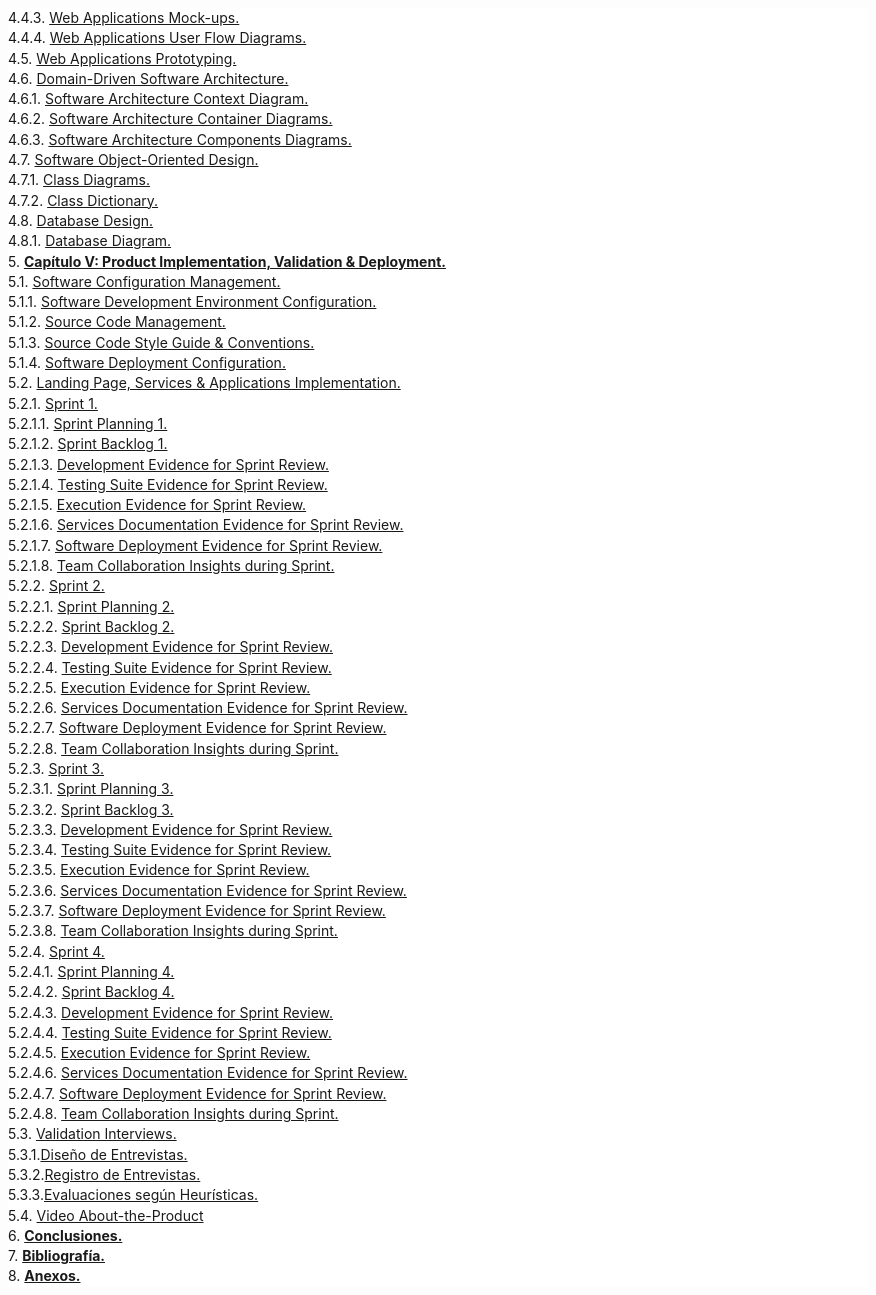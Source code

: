 4.4.3. [Web Applications Mock-ups.](#4.4.3.)<br>
4.4.4. [Web Applications User Flow Diagrams.](#4.4.4.)<br>
4.5. [Web Applications Prototyping.](#4.5.)<br>
4.6. [Domain-Driven Software Architecture.](#4.6.)<br>
4.6.1. [Software Architecture Context Diagram.](#4.6.1.)<br>
4.6.2. [Software Architecture Container Diagrams.](#4.6.2.)<br>
4.6.3. [Software Architecture Components Diagrams.](#4.6.3.)<br>
4.7. [Software Object-Oriented Design.](#4.7.)<br>
4.7.1. [Class Diagrams.](#4.7.1.)<br>
4.7.2. [Class Dictionary.](#4.7.2.)<br>
4.8. [Database Design.](#4.8.)<br>
4.8.1. [Database Diagram.](#4.8.1.)<br>
5. [**Capítulo V: Product Implementation, Validation & Deployment.**](#5.)<br>
5.1. [Software Configuration Management.](#5.1.)<br>
5.1.1. [Software Development Environment Configuration.](#5.1.1.)<br>
5.1.2. [Source Code Management.](#5.1.2.)<br>
5.1.3. [Source Code Style Guide & Conventions.](#5.1.3.)<br>
5.1.4. [Software Deployment Configuration.](#5.1.4.)<br>
5.2. [Landing Page, Services & Applications Implementation.](#5.2.)<br>
5.2.1. [Sprint 1.](#5.2.1.)<br>
5.2.1.1. [Sprint Planning 1.](#5.2.1.1.)<br>
5.2.1.2. [Sprint Backlog 1.](#5.2.1.2.)<br>
5.2.1.3. [Development Evidence for Sprint Review.](#5.2.1.3.)<br>
5.2.1.4. [Testing Suite Evidence for Sprint Review.](#5.2.1.4.)<br>
5.2.1.5. [Execution Evidence for Sprint Review.](#5.2.1.5.)<br>
5.2.1.6. [Services Documentation Evidence for Sprint Review.](#5.2.1.6.)<br>
5.2.1.7. [Software Deployment Evidence for Sprint Review.](#5.2.1.7.)<br>
5.2.1.8. [Team Collaboration Insights during Sprint.](#5.2.1.8.)<br>
5.2.2. [Sprint 2.](#5.2.2.)<br>
5.2.2.1. [Sprint Planning 2.](#5.2.2.1.)<br>
5.2.2.2. [Sprint Backlog 2.](#5.2.2.2.)<br>
5.2.2.3. [Development Evidence for Sprint Review.](#5.2.2.3.)<br>
5.2.2.4. [Testing Suite Evidence for Sprint Review.](#5.2.2.4.)<br>
5.2.2.5. [Execution Evidence for Sprint Review.](#5.2.2.5.)<br>
5.2.2.6. [Services Documentation Evidence for Sprint Review.](#5.2.2.6.)<br>
5.2.2.7. [Software Deployment Evidence for Sprint Review.](#5.2.2.7.)<br>
5.2.2.8. [Team Collaboration Insights during Sprint.](#5.2.2.8.)<br>
5.2.3. [Sprint 3.](#5.2.3.)<br>
5.2.3.1. [Sprint Planning 3.](#5.2.3.1.)<br>
5.2.3.2. [Sprint Backlog 3.](#5.2.3.2.)<br>
5.2.3.3. [Development Evidence for Sprint Review.](#5.2.3.3.)<br>
5.2.3.4. [Testing Suite Evidence for Sprint Review.](#5.2.3.4.)<br>
5.2.3.5. [Execution Evidence for Sprint Review.](#5.2.3.5.)<br>
5.2.3.6. [Services Documentation Evidence for Sprint Review.](#5.2.3.6.)<br>
5.2.3.7. [Software Deployment Evidence for Sprint Review.](#5.2.3.7.)<br>
5.2.3.8. [Team Collaboration Insights during Sprint.](#5.2.3.8.)<br>
5.2.4. [Sprint 4.](#5.2.4.)<br>
5.2.4.1. [Sprint Planning 4.](#5.2.4.1.)<br>
5.2.4.2. [Sprint Backlog 4.](#5.2.4.2.)<br>
5.2.4.3. [Development Evidence for Sprint Review.](#5.2.4.3.)<br>
5.2.4.4. [Testing Suite Evidence for Sprint Review.](#5.2.4.4.)<br>
5.2.4.5. [Execution Evidence for Sprint Review.](#5.2.4.5.)<br>
5.2.4.6. [Services Documentation Evidence for Sprint Review.](#5.2.4.6.)<br>
5.2.4.7. [Software Deployment Evidence for Sprint Review.](#5.2.4.7.)<br>
5.2.4.8. [Team Collaboration Insights during Sprint.](#5.2.4.8.)<br>
5.3. [Validation Interviews.](#5.3.)<br>
5.3.1.[Diseño de Entrevistas.](#5.3.1.)<br>
5.3.2.[Registro de Entrevistas.](#5.3.2.)<br>
5.3.3.[Evaluaciones según Heurísticas.](#5.3.3.)<br>
5.4. [Video About-the-Product](#5.4.)<br>
6. [**Conclusiones.**](#6.)<br>
7. [**Bibliografía.**](#7.)<br>
8. [**Anexos.**](#8.)<br>
